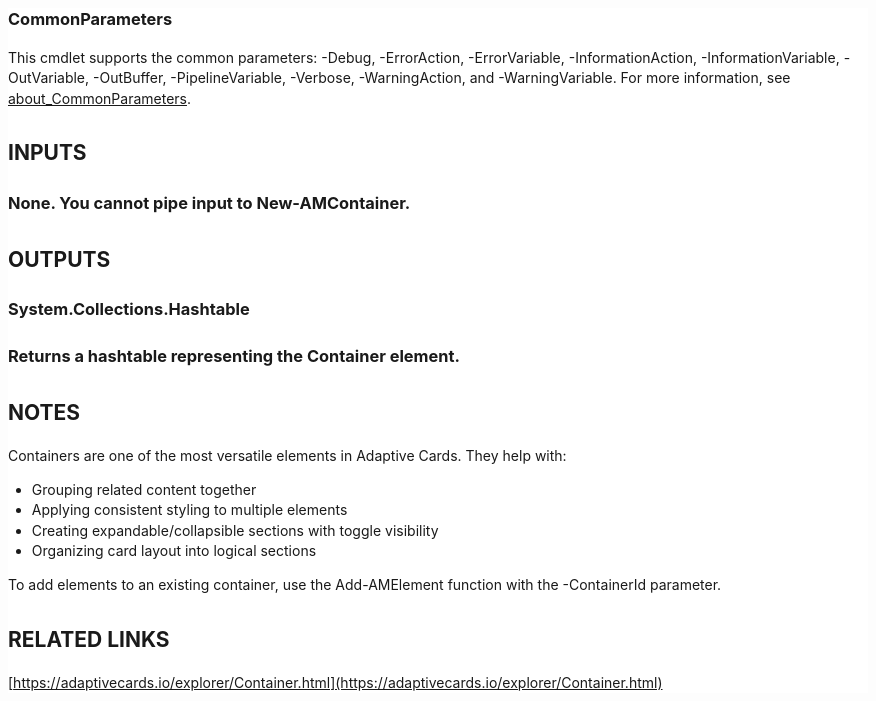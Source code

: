### CommonParameters

This cmdlet supports the common parameters: -Debug, -ErrorAction, -ErrorVariable, -InformationAction, -InformationVariable, -OutVariable, -OutBuffer, -PipelineVariable, -Verbose, -WarningAction, and -WarningVariable. For more information, see [about_CommonParameters](http://go.microsoft.com/fwlink/?LinkID=113216).

## INPUTS

### None. You cannot pipe input to New-AMContainer.

## OUTPUTS

### System.Collections.Hashtable

### Returns a hashtable representing the Container element.

## NOTES

Containers are one of the most versatile elements in Adaptive Cards.
They help with:

- Grouping related content together
- Applying consistent styling to multiple elements
- Creating expandable/collapsible sections with toggle visibility
- Organizing card layout into logical sections

To add elements to an existing container, use the Add-AMElement function with
the -ContainerId parameter.

## RELATED LINKS

[https://adaptivecards.io/explorer/Container.html](https://adaptivecards.io/explorer/Container.html)
